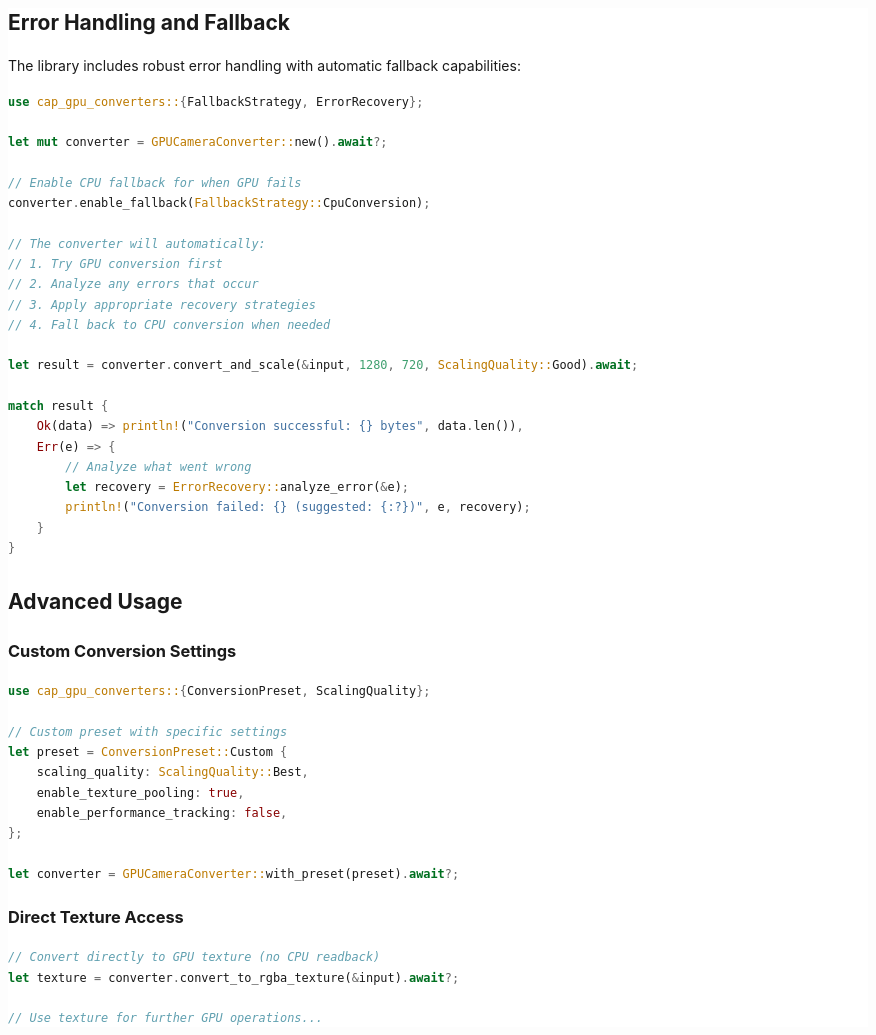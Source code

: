## Error Handling and Fallback

The library includes robust error handling with automatic fallback capabilities:

```rust
use cap_gpu_converters::{FallbackStrategy, ErrorRecovery};

let mut converter = GPUCameraConverter::new().await?;

// Enable CPU fallback for when GPU fails
converter.enable_fallback(FallbackStrategy::CpuConversion);

// The converter will automatically:
// 1. Try GPU conversion first
// 2. Analyze any errors that occur
// 3. Apply appropriate recovery strategies
// 4. Fall back to CPU conversion when needed

let result = converter.convert_and_scale(&input, 1280, 720, ScalingQuality::Good).await;

match result {
    Ok(data) => println!("Conversion successful: {} bytes", data.len()),
    Err(e) => {
        // Analyze what went wrong
        let recovery = ErrorRecovery::analyze_error(&e);
        println!("Conversion failed: {} (suggested: {:?})", e, recovery);
    }
}
```

## Advanced Usage

### Custom Conversion Settings

```rust
use cap_gpu_converters::{ConversionPreset, ScalingQuality};

// Custom preset with specific settings
let preset = ConversionPreset::Custom {
    scaling_quality: ScalingQuality::Best,
    enable_texture_pooling: true,
    enable_performance_tracking: false,
};

let converter = GPUCameraConverter::with_preset(preset).await?;
```

### Direct Texture Access

```rust
// Convert directly to GPU texture (no CPU readback)
let texture = converter.convert_to_rgba_texture(&input).await?;

// Use texture for further GPU operations...
```
